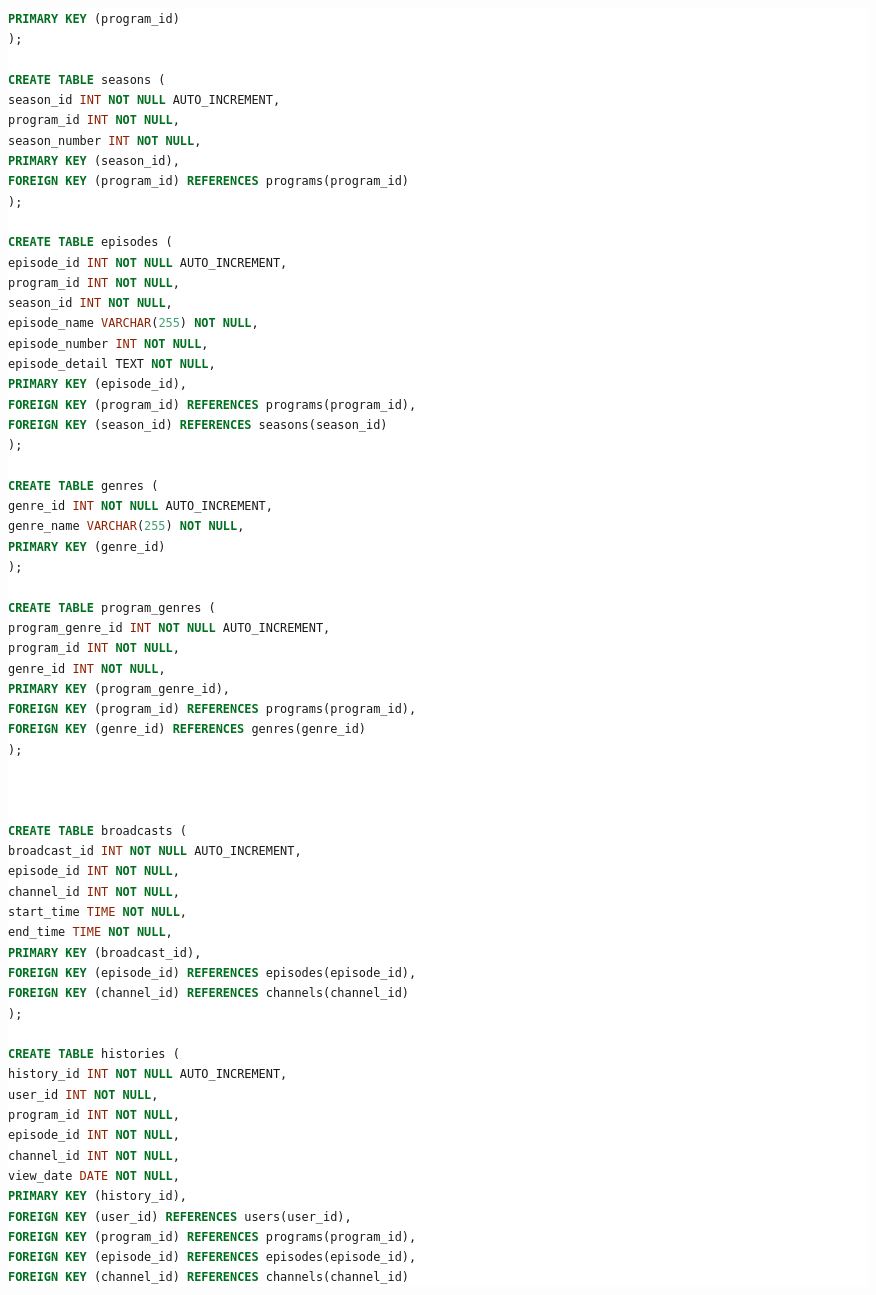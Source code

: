   ```sql
  PRIMARY KEY (program_id)
);

CREATE TABLE seasons (
  season_id INT NOT NULL AUTO_INCREMENT,
  program_id INT NOT NULL,
  season_number INT NOT NULL,
  PRIMARY KEY (season_id),
  FOREIGN KEY (program_id) REFERENCES programs(program_id)
);

CREATE TABLE episodes (
  episode_id INT NOT NULL AUTO_INCREMENT,
  program_id INT NOT NULL,
  season_id INT NOT NULL,
  episode_name VARCHAR(255) NOT NULL,
  episode_number INT NOT NULL,
  episode_detail TEXT NOT NULL,
  PRIMARY KEY (episode_id),
  FOREIGN KEY (program_id) REFERENCES programs(program_id),
  FOREIGN KEY (season_id) REFERENCES seasons(season_id)
);

CREATE TABLE genres (
  genre_id INT NOT NULL AUTO_INCREMENT,
  genre_name VARCHAR(255) NOT NULL,
  PRIMARY KEY (genre_id)
);

CREATE TABLE program_genres (
  program_genre_id INT NOT NULL AUTO_INCREMENT,
  program_id INT NOT NULL,
  genre_id INT NOT NULL,
  PRIMARY KEY (program_genre_id),
  FOREIGN KEY (program_id) REFERENCES programs(program_id),
  FOREIGN KEY (genre_id) REFERENCES genres(genre_id)
);



CREATE TABLE broadcasts (
  broadcast_id INT NOT NULL AUTO_INCREMENT,
  episode_id INT NOT NULL,
  channel_id INT NOT NULL,
  start_time TIME NOT NULL,
  end_time TIME NOT NULL,
  PRIMARY KEY (broadcast_id),
  FOREIGN KEY (episode_id) REFERENCES episodes(episode_id),
  FOREIGN KEY (channel_id) REFERENCES channels(channel_id)
);

CREATE TABLE histories (
  history_id INT NOT NULL AUTO_INCREMENT,
  user_id INT NOT NULL,
  program_id INT NOT NULL,
  episode_id INT NOT NULL,
  channel_id INT NOT NULL,
  view_date DATE NOT NULL,
  PRIMARY KEY (history_id),
  FOREIGN KEY (user_id) REFERENCES users(user_id),
  FOREIGN KEY (program_id) REFERENCES programs(program_id),
  FOREIGN KEY (episode_id) REFERENCES episodes(episode_id),
  FOREIGN KEY (channel_id) REFERENCES channels(channel_id)
   ```